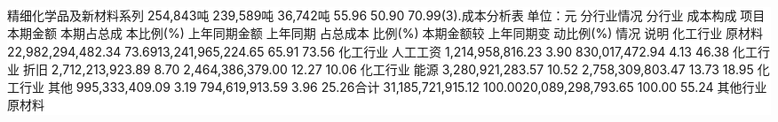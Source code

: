 精细化学品及新材料系列
254,843吨
239,589吨
36,742吨
55.96
50.90
70.99(3).成本分析表
单位：元
分行业情况
分行业
成本构成
项目
本期金额
本期占总成
本比例(%)
上年同期金额
上年同期
占总成本
比例(%)
本期金额较
上年同期变
动比例(%)
情况
说明
化工行业
原材料
22,982,294,482.34
73.6913,241,965,224.65
65.91
73.56
化工行业
人工工资
1,214,958,816.23
3.90
830,017,472.94
4.13
46.38
化工行业
折旧
2,712,213,923.89
8.70
2,464,386,379.00
12.27
10.06
化工行业
能源
3,280,921,283.57
10.52
2,758,309,803.47
13.73
18.95
化工行业
其他
995,333,409.09
3.19
794,619,913.59
3.96
25.26合计
31,185,721,915.12
100.0020,089,298,793.65
100.00
55.24
其他行业
原材料